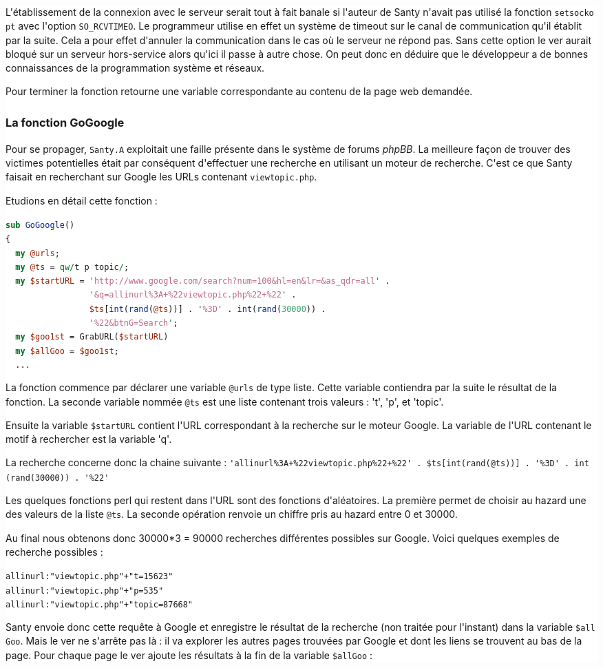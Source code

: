 L'établissement de la connexion avec le serveur serait tout à fait banale si l'auteur de Santy n'avait pas utilisé la fonction `setsockopt` avec l'option `SO_RCVTIMEO`. Le programmeur utilise en effet un système de timeout sur le canal de communication qu'il établit par la suite. Cela a pour effet d'annuler la communication dans le cas où le serveur ne répond pas. Sans cette option le ver aurait bloqué sur un serveur hors-service alors qu'ici il passe à autre chose. On peut donc en déduire que le développeur a de bonnes connaissances de la programmation système et réseaux.  

Pour terminer la fonction retourne une variable correspondante au contenu de la page web demandée.  

### La fonction GoGoogle

Pour se propager, `Santy.A` exploitait une faille présente dans le système de forums _phpBB_. La meilleure façon de trouver des victimes potentielles était par conséquent d'effectuer une recherche en utilisant un moteur de recherche. C'est ce que Santy faisait en recherchant sur Google les URLs contenant `viewtopic.php`.  

Etudions en détail cette fonction :

```pl
sub GoGoogle()
{ 
  my @urls; 
  my @ts = qw/t p topic/; 
  my $startURL = 'http://www.google.com/search?num=100&hl=en&lr=&as_qdr=all' .
                 '&q=allinurl%3A+%22viewtopic.php%22+%22' .
                 $ts[int(rand(@ts))] . '%3D' . int(rand(30000)) .
                 '%22&btnG=Search'; 
  my $goo1st = GrabURL($startURL) 
  my $allGoo = $goo1st;
  ...
```

La fonction commence par déclarer une variable `@urls` de type liste. Cette variable contiendra par la suite le résultat de la fonction.
La seconde variable nommée `@ts` est une liste contenant trois valeurs : 't', 'p', et 'topic'.  

Ensuite la variable `$startURL` contient l'URL correspondant à la recherche sur le moteur Google. La variable de l'URL contenant le motif à rechercher est la variable 'q'.  

La recherche concerne donc la chaine suivante : `'allinurl%3A+%22viewtopic.php%22+%22' . $ts[int(rand(@ts))] . '%3D' . int(rand(30000)) . '%22'`  

Les quelques fonctions perl qui restent dans l'URL sont des fonctions d'aléatoires. La première permet de choisir au hazard une des valeurs de la liste `@ts`. La seconde opération renvoie un chiffre pris au hazard entre 0 et 30000.  

Au final nous obtenons donc 30000*3 = 90000 recherches différentes possibles sur Google. Voici quelques exemples de recherche possibles :  

```
allinurl:"viewtopic.php"+"t=15623"
allinurl:"viewtopic.php"+"p=535"
allinurl:"viewtopic.php"+"topic=87668"
```

Santy envoie donc cette requête à Google et enregistre le résultat de la recherche (non traitée pour l'instant) dans la variable `$allGoo`. Mais le ver ne s'arrête pas là : il va explorer les autres pages trouvées par Google et dont les liens se trouvent au bas de la page. Pour chaque page le ver ajoute les résultats à la fin de la variable `$allGoo` :
